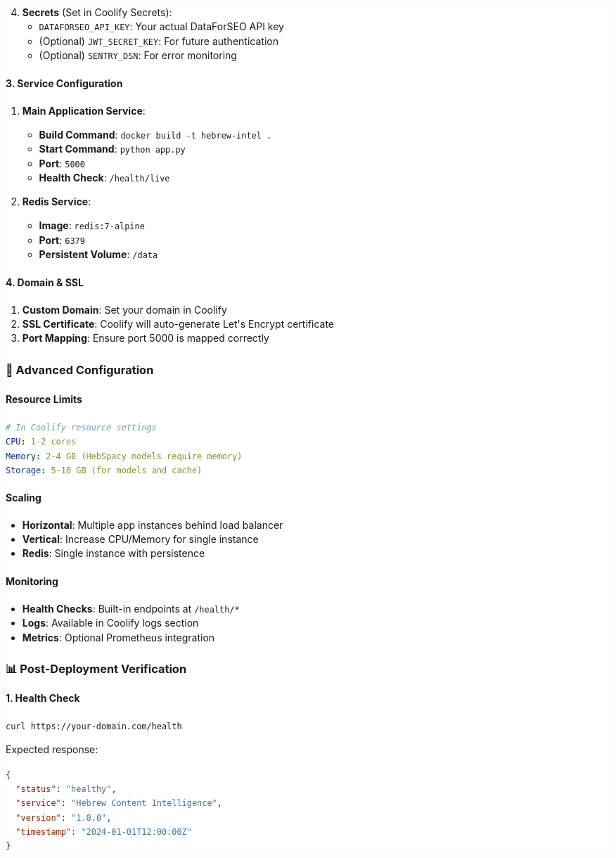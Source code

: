 4. **Secrets** (Set in Coolify Secrets):
   - `DATAFORSEO_API_KEY`: Your actual DataForSEO API key
   - (Optional) `JWT_SECRET_KEY`: For future authentication
   - (Optional) `SENTRY_DSN`: For error monitoring

#### 3. Service Configuration

1. **Main Application Service**:
   - **Build Command**: `docker build -t hebrew-intel .`
   - **Start Command**: `python app.py`
   - **Port**: `5000`
   - **Health Check**: `/health/live`

2. **Redis Service**:
   - **Image**: `redis:7-alpine`
   - **Port**: `6379`
   - **Persistent Volume**: `/data`

#### 4. Domain & SSL

1. **Custom Domain**: Set your domain in Coolify
2. **SSL Certificate**: Coolify will auto-generate Let's Encrypt certificate
3. **Port Mapping**: Ensure port 5000 is mapped correctly

### 🔧 Advanced Configuration

#### Resource Limits
```yaml
# In Coolify resource settings
CPU: 1-2 cores
Memory: 2-4 GB (HebSpacy models require memory)
Storage: 5-10 GB (for models and cache)
```

#### Scaling
- **Horizontal**: Multiple app instances behind load balancer
- **Vertical**: Increase CPU/Memory for single instance
- **Redis**: Single instance with persistence

#### Monitoring
- **Health Checks**: Built-in endpoints at `/health/*`
- **Logs**: Available in Coolify logs section
- **Metrics**: Optional Prometheus integration

### 📊 Post-Deployment Verification

#### 1. Health Check
```bash
curl https://your-domain.com/health
```

Expected response:
```json
{
  "status": "healthy",
  "service": "Hebrew Content Intelligence",
  "version": "1.0.0",
  "timestamp": "2024-01-01T12:00:00Z"
}
```
